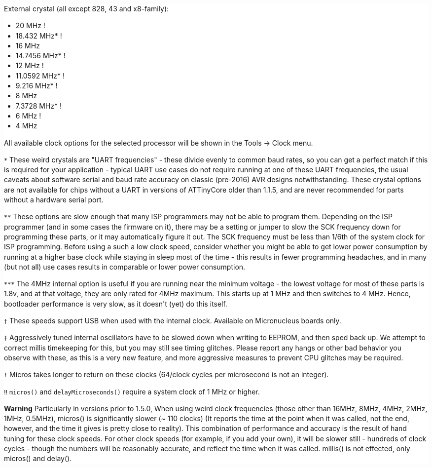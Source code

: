 External crystal (all except 828, 43 and x8-family):
* 20 MHz !
* 18.432 MHz* !
* 16 MHz
* 14.7456 MHz* !
* 12 MHz !
* 11.0592 MHz* !
* 9.216 MHz* !
* 8 MHz
* 7.3728 MHz* !
* 6 MHz !
* 4 MHz


All available clock options for the selected processor will be shown in the Tools -> Clock menu.

`*` These weird crystals are "UART frequencies" - these divide evenly to common baud rates, so you can get a perfect match if this is required for your application - typical UART use cases do not require running at one of these UART frequencies, the usual caveats about software serial and baud rate accuracy on classic (pre-2016) AVR designs notwithstanding. These crystal options are not available for chips without a UART in versions of ATTinyCore older than 1.1.5, and are never recommended for parts without a hardware serial port.

`**` These options are slow enough that many ISP programmers may not be able to program them. Depending on the ISP programmer (and in some cases the firmware on it), there may be a setting or jumper to slow the SCK frequency down for programming these parts, or it may automatically figure it out. The SCK frequency must be less than 1/6th of the system clock for ISP programming. Before using a such a low clock speed, consider whether you might be able to get lower power consumption by running at a higher base clock while staying in sleep most of the time - this results in fewer programming headaches, and in many (but not all) use cases results in comparable or lower power consumption.

`***` The 4MHz internal option is useful if you are running near the minimum voltage - the lowest voltage for most of these parts is 1.8v, and at that voltage, they are only rated for 4MHz maximum. This starts up at 1 MHz and then switches to 4 MHz. Hence, bootloader performance is very slow, as it doesn't (yet) do this itself.

`†` These speeds support USB when used with the internal clock. Available on Micronucleus boards only.

`‡` Aggressively tuned internal oscillators have to be slowed down when writing to EEPROM, and then sped back up. We attempt to correct millis timekeeping for this, but you may still see timing glitches. Please report any hangs or other bad behavior you observe with these, as this is a very new feature, and more aggressive measures to prevent CPU glitches may be required.

`!` Micros takes longer to return on these clocks (64/clock cycles per microsecond is not an integer).

`‼` `micros()` and `delayMicroseconds()` require a system clock of 1 MHz or higher.

**Warning** Particularly in versions prior to 1.5.0, When using weird clock frequencies (those other than 16MHz, 8MHz, 4MHz, 2MHz, 1MHz, 0.5MHz), micros() is significantly slower (~ 110 clocks) (It reports the time at the point when it was called, not the end, however, and the time it gives is pretty close to reality). This combination of performance and accuracy is the result of hand tuning for these clock speeds. For other clock speeds (for example, if you add your own), it will be slower still - hundreds of clock cycles - though the numbers will be reasonably accurate, and reflect the time when it was called. millis() is not effected, only micros() and delay().
